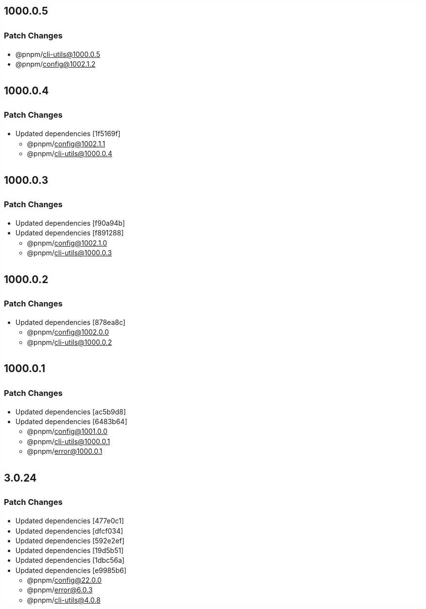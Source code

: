## 1000.0.5

### Patch Changes

- @pnpm/cli-utils@1000.0.5
- @pnpm/config@1002.1.2

## 1000.0.4

### Patch Changes

- Updated dependencies [1f5169f]
  - @pnpm/config@1002.1.1
  - @pnpm/cli-utils@1000.0.4

## 1000.0.3

### Patch Changes

- Updated dependencies [f90a94b]
- Updated dependencies [f891288]
  - @pnpm/config@1002.1.0
  - @pnpm/cli-utils@1000.0.3

## 1000.0.2

### Patch Changes

- Updated dependencies [878ea8c]
  - @pnpm/config@1002.0.0
  - @pnpm/cli-utils@1000.0.2

## 1000.0.1

### Patch Changes

- Updated dependencies [ac5b9d8]
- Updated dependencies [6483b64]
  - @pnpm/config@1001.0.0
  - @pnpm/cli-utils@1000.0.1
  - @pnpm/error@1000.0.1

## 3.0.24

### Patch Changes

- Updated dependencies [477e0c1]
- Updated dependencies [dfcf034]
- Updated dependencies [592e2ef]
- Updated dependencies [19d5b51]
- Updated dependencies [1dbc56a]
- Updated dependencies [e9985b6]
  - @pnpm/config@22.0.0
  - @pnpm/error@6.0.3
  - @pnpm/cli-utils@4.0.8
